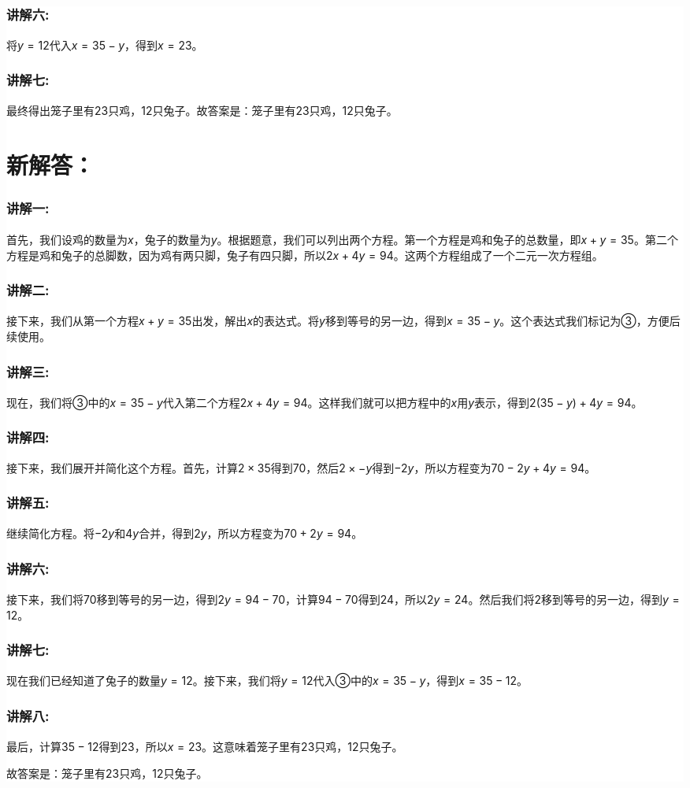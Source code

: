 ### 讲解六:
将$y = 12$代入$x = 35 - y$，得到$x = 23$。

### 讲解七:
最终得出笼子里有23只鸡，12只兔子。故答案是：笼子里有23只鸡，12只兔子。

# 新解答：
### 讲解一:
首先，我们设鸡的数量为$x$，兔子的数量为$y$。根据题意，我们可以列出两个方程。第一个方程是鸡和兔子的总数量，即$x + y = 35$。第二个方程是鸡和兔子的总脚数，因为鸡有两只脚，兔子有四只脚，所以$2x + 4y = 94$。这两个方程组成了一个二元一次方程组。

### 讲解二:
接下来，我们从第一个方程$x + y = 35$出发，解出$x$的表达式。将$y$移到等号的另一边，得到$x = 35 - y$。这个表达式我们标记为$③$，方便后续使用。

### 讲解三:
现在，我们将$③$中的$x = 35 - y$代入第二个方程$2x + 4y = 94$。这样我们就可以把方程中的$x$用$y$表示，得到$2(35 - y) + 4y = 94$。

### 讲解四:
接下来，我们展开并简化这个方程。首先，计算$2 \times 35$得到$70$，然后$2 \times -y$得到$-2y$，所以方程变为$70 - 2y + 4y = 94$。

### 讲解五:
继续简化方程。将$-2y$和$4y$合并，得到$2y$，所以方程变为$70 + 2y = 94$。

### 讲解六:
接下来，我们将$70$移到等号的另一边，得到$2y = 94 - 70$，计算$94 - 70$得到$24$，所以$2y = 24$。然后我们将$2$移到等号的另一边，得到$y = 12$。

### 讲解七:
现在我们已经知道了兔子的数量$y = 12$。接下来，我们将$y = 12$代入$③$中的$x = 35 - y$，得到$x = 35 - 12$。

### 讲解八:
最后，计算$35 - 12$得到$23$，所以$x = 23$。这意味着笼子里有23只鸡，12只兔子。

故答案是：笼子里有23只鸡，12只兔子。

